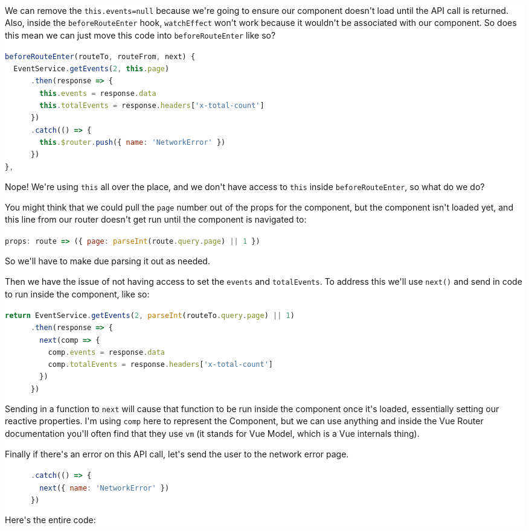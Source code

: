We can remove the `this.events=null` because we're going to ensure our component doesn't load until the API call is returned.  Also, inside the `beforeRouteEnter` hook, `watchEffect` won't work because it wouldn't be associated with our component.  So does this mean we can just move this code into `beforeRouteEnter`  like so?

```jsx
beforeRouteEnter(routeTo, routeFrom, next) {
  EventService.getEvents(2, this.page)
      .then(response => {
        this.events = response.data
        this.totalEvents = response.headers['x-total-count']
      })
      .catch(() => {
        this.$router.push({ name: 'NetworkError' })
      })
},
```

Nope!  We're using `this` all over the place, and we don't have access to `this` inside `beforeRouteEnter`, so what do we do?

You might think that we could pull the `page` number out of the props for the component, but the component isn't loaded yet, and this line from our router doesn't get run until the component is navigated to:

```jsx
props: route => ({ page: parseInt(route.query.page) || 1 }) 
```

So we'll have to make due parsing it out as needed.

Then we have the issue of not having access to set the `events` and `totalEvents`.  To address this we'll use `next()` and send in code to run inside the component, like so:

```jsx
return EventService.getEvents(2, parseInt(routeTo.query.page) || 1)
      .then(response => {
        next(comp => {
          comp.events = response.data
          comp.totalEvents = response.headers['x-total-count']
        })
      })
```

Sending in a function to `next` will cause that function to be run inside the component once it's loaded, essentially setting our reactive properties.   I'm using `comp` here to represent the Component, but we can use anything and inside the Vue Router documentation you'll often find that they use `vm` (it stands for Vue Model, which is a Vue internals thing).  

Finally if there's an error on this API call, let's send the user to the network error page. 

```jsx
      .catch(() => {
        next({ name: 'NetworkError' })
      })
```

Here's the entire code:
